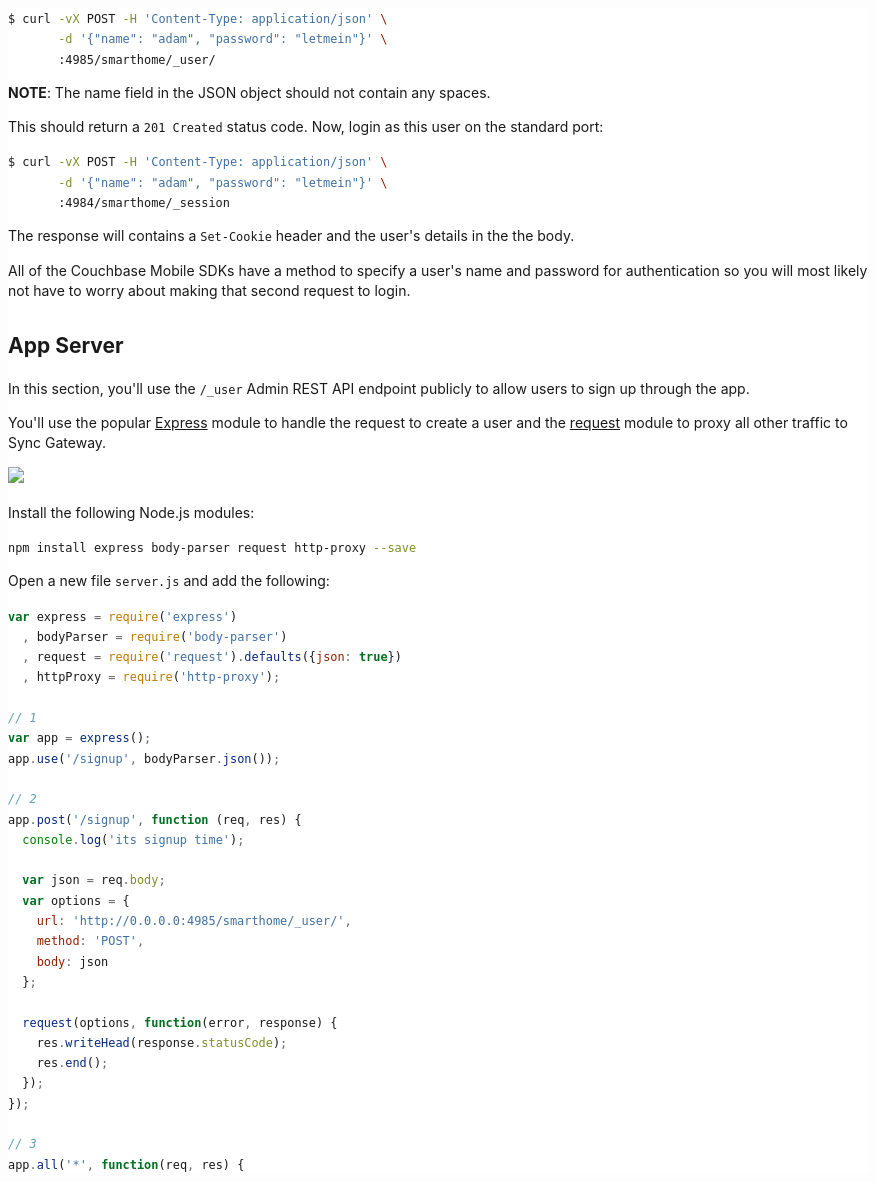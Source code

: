 ```bash
$ curl -vX POST -H 'Content-Type: application/json' \
       -d '{"name": "adam", "password": "letmein"}' \
       :4985/smarthome/_user/
```

**NOTE**: The name field in the JSON object should not contain any spaces.

This should return a `201 Created` status code. Now, login as this user on the standard port:

```bash
$ curl -vX POST -H 'Content-Type: application/json' \
       -d '{"name": "adam", "password": "letmein"}' \
       :4984/smarthome/_session
```

The response will contains a `Set-Cookie` header and the user's details in the the body.

All of the Couchbase Mobile SDKs have a method to specify a user's name and password for authentication so you will most likely not have to worry about making that second request to login.

## App Server

In this section, you'll use the `/_user` Admin REST API endpoint publicly to allow users to sign up through the app.

You'll use the popular [Express](http://expressjs.com/) module to handle the request to create a user and the [request](https://github.com/request/request) module to proxy all other traffic to Sync Gateway.

![](http://cl.ly/image/0O203c1S3B0L/Custom%20Auth%20Signup%20(4).png)

Install the following Node.js modules:

```bash
npm install express body-parser request http-proxy --save
```

Open a new file `server.js` and add the following:

```javascript
var express = require('express')
  , bodyParser = require('body-parser')
  , request = require('request').defaults({json: true})
  , httpProxy = require('http-proxy');

// 1
var app = express();
app.use('/signup', bodyParser.json());

// 2
app.post('/signup', function (req, res) {
  console.log('its signup time');

  var json = req.body;
  var options = {
    url: 'http://0.0.0.0:4985/smarthome/_user/',
    method: 'POST',
    body: json
  };

  request(options, function(error, response) {
    res.writeHead(response.statusCode);
    res.end();
  });
});

// 3
app.all('*', function(req, res) {
```